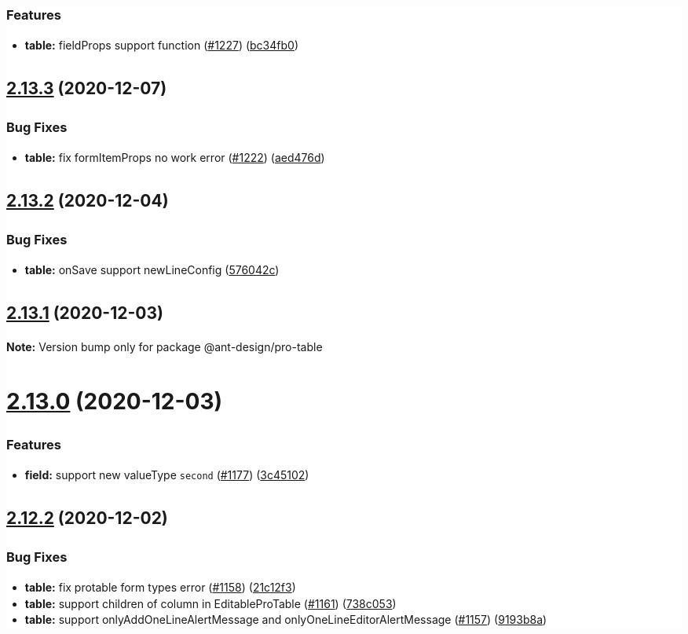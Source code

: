 ### Features

- **table:** fieldProps support function ([#1227](https://github.com/ant-design/pro-components/issues/1227)) ([bc34fb0](https://github.com/ant-design/pro-components/commit/bc34fb0ce11d006c83b06166f6cf8903bd5d3e1a))

## [2.13.3](https://github.com/ant-design/pro-components/compare/@ant-design/pro-table@2.13.2...@ant-design/pro-table@2.13.3) (2020-12-07)

### Bug Fixes

- **table:** fix formItemProps no work error ([#1222](https://github.com/ant-design/pro-components/issues/1222)) ([aed476d](https://github.com/ant-design/pro-components/commit/aed476d38006ad7b37aa5583a644e4a434ddc566))

## [2.13.2](https://github.com/ant-design/pro-components/compare/@ant-design/pro-table@2.13.1...@ant-design/pro-table@2.13.2) (2020-12-04)

### Bug Fixes

- **table:** onSave support newLineConfig ([576042c](https://github.com/ant-design/pro-components/commit/576042cc0ef5715a173b544320cdec5920ac18a8))

## [2.13.1](https://github.com/ant-design/pro-components/compare/@ant-design/pro-table@2.13.0...@ant-design/pro-table@2.13.1) (2020-12-03)

**Note:** Version bump only for package @ant-design/pro-table

# [2.13.0](https://github.com/ant-design/pro-components/compare/@ant-design/pro-table@2.12.2...@ant-design/pro-table@2.13.0) (2020-12-03)

### Features

- **field:** support new valueType `second` ([#1177](https://github.com/ant-design/pro-components/issues/1177)) ([3c45102](https://github.com/ant-design/pro-components/commit/3c45102763bbfa05b481aa0c8462912179a1dfbf))

## [2.12.2](https://github.com/ant-design/pro-components/compare/@ant-design/pro-table@2.12.1...@ant-design/pro-table@2.12.2) (2020-12-02)

### Bug Fixes

- **table:** fix protable form types error ([#1158](https://github.com/ant-design/pro-components/issues/1158)) ([21c12f3](https://github.com/ant-design/pro-components/commit/21c12f3d828cb0747a1b10a4c71d9aa16d91f09e))
- **table:** support children of column in EditableProTable ([#1161](https://github.com/ant-design/pro-components/issues/1161)) ([738c053](https://github.com/ant-design/pro-components/commit/738c053511f133e30a7f4642f735a4193f8d16b1))
- **table:** support onlyAddOneLineAlertMessage and onlyOneLineEditorAlertMessage ([#1157](https://github.com/ant-design/pro-components/issues/1157)) ([9193b8a](https://github.com/ant-design/pro-components/commit/9193b8a6e3fd3fe0a7e621b50cdcb1f98694322b))
